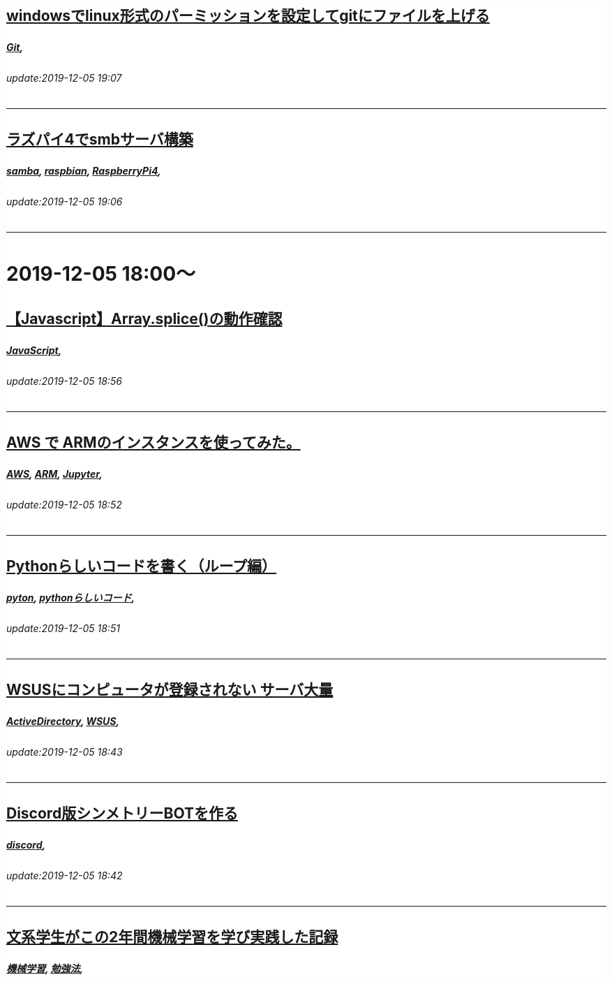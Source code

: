 ## [windowsでlinux形式のパーミッションを設定してgitにファイルを上げる](https://qiita.com/watopin/items/7a699420ef63f2a22aeb)
##### [Git](https://qiita.com/tags/Git), 
###### update:2019-12-05 19:07
---
## [ラズパイ4でsmbサーバ構築](https://qiita.com/evakichi/items/18fccf530a47173d7773)
##### [samba](https://qiita.com/tags/samba), [raspbian](https://qiita.com/tags/raspbian), [RaspberryPi4](https://qiita.com/tags/RaspberryPi4), 
###### update:2019-12-05 19:06
---




# 2019-12-05 18:00～
## [【Javascript】Array.splice()の動作確認](https://qiita.com/sanriyochan/items/71782feb0ff5289d35f6)
##### [JavaScript](https://qiita.com/tags/JavaScript), 
###### update:2019-12-05 18:56
---
## [AWS で ARMのインスタンスを使ってみた。](https://qiita.com/maloney-san/items/441bcb1cad267b9df3ea)
##### [AWS](https://qiita.com/tags/AWS), [ARM](https://qiita.com/tags/ARM), [Jupyter](https://qiita.com/tags/Jupyter), 
###### update:2019-12-05 18:52
---
## [Pythonらしいコードを書く（ループ編）](https://qiita.com/makiuchiatisols/items/bc8b7eea0064422f30da)
##### [pyton](https://qiita.com/tags/pyton), [pythonらしいコード](https://qiita.com/tags/pythonらしいコード), 
###### update:2019-12-05 18:51
---
## [WSUSにコンピュータが登録されない サーバ大量](https://qiita.com/mkawanee/items/e8df7a305978b501716b)
##### [ActiveDirectory](https://qiita.com/tags/ActiveDirectory), [WSUS](https://qiita.com/tags/WSUS), 
###### update:2019-12-05 18:43
---
## [Discord版シンメトリーBOTを作る](https://qiita.com/coolwind0202/items/601caa8f15f4039c2070)
##### [discord](https://qiita.com/tags/discord), 
###### update:2019-12-05 18:42
---
## [文系学生がこの2年間機械学習を学び実践した記録](https://qiita.com/Kiro02/items/c2bcd63433b36b5452c1)
##### [機械学習](https://qiita.com/tags/機械学習), [勉強法](https://qiita.com/tags/勉強法), 